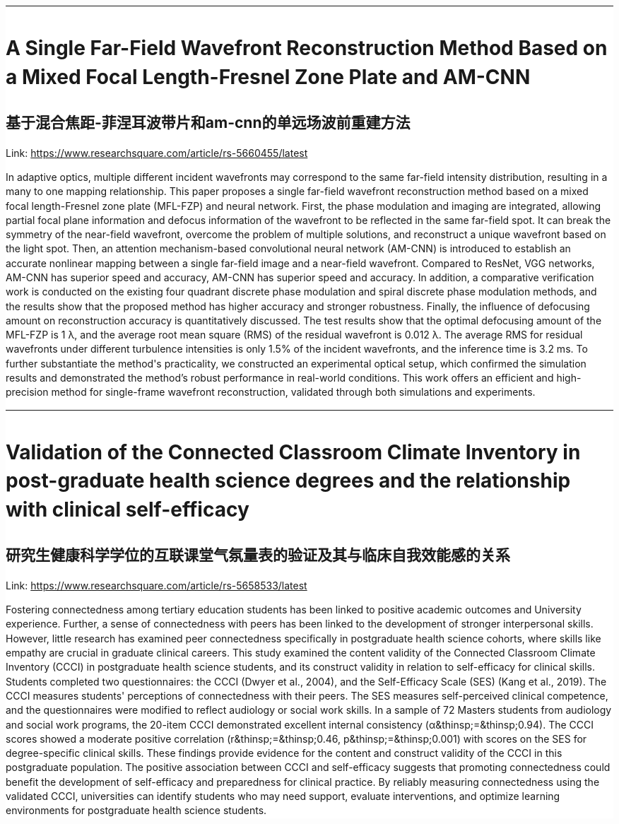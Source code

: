 
---
# A Single Far-Field Wavefront Reconstruction Method Based on a Mixed Focal Length-Fresnel Zone Plate and AM-CNN

## 基于混合焦距-菲涅耳波带片和am-cnn的单远场波前重建方法

Link: https://www.researchsquare.com/article/rs-5660455/latest

In adaptive optics, multiple different incident wavefronts may correspond to the same far-field intensity distribution, resulting in a many to one mapping relationship. This paper proposes a single far-field wavefront reconstruction method based on a mixed focal length-Fresnel zone plate (MFL-FZP) and neural network. First, the phase modulation and imaging are integrated, allowing partial focal plane information and defocus information of the wavefront to be reflected in the same far-field spot. It can break the symmetry of the near-field wavefront, overcome the problem of multiple solutions, and reconstruct a unique wavefront based on the light spot. Then, an attention mechanism-based convolutional neural network (AM-CNN) is introduced to establish an accurate nonlinear mapping between a single far-field image and a near-field wavefront. Compared to ResNet, VGG networks, AM-CNN has superior speed and accuracy, AM-CNN has superior speed and accuracy. In addition, a comparative verification work is conducted on the existing four quadrant discrete phase modulation and spiral discrete phase modulation methods, and the results show that the proposed method has higher accuracy and stronger robustness. Finally, the influence of defocusing amount on reconstruction accuracy is quantitatively discussed. The test results show that the optimal defocusing amount of the MFL-FZP is 1 &lambda;, and the average root mean square (RMS) of the residual wavefront is 0.012 &lambda;. The average RMS for residual wavefronts under different turbulence intensities is only 1.5% of the incident wavefronts, and the inference time is 3.2 ms. To further substantiate the method's practicality, we constructed an experimental optical setup, which confirmed the simulation results and demonstrated the method&rsquo;s robust performance in real-world conditions. This work offers an efficient and high-precision method for single-frame wavefront reconstruction, validated through both simulations and experiments.


---
# Validation of the Connected Classroom Climate Inventory in post-graduate health science degrees and the relationship with clinical self-efficacy

## 研究生健康科学学位的互联课堂气氛量表的验证及其与临床自我效能感的关系

Link: https://www.researchsquare.com/article/rs-5658533/latest

Fostering connectedness among tertiary education students has been linked to positive academic outcomes and University experience. Further, a sense of connectedness with peers has been linked to the development of stronger interpersonal skills. However, little research has examined peer connectedness specifically in postgraduate health science cohorts, where skills like empathy are crucial in graduate clinical careers. This study examined the content validity of the Connected Classroom Climate Inventory (CCCI) in postgraduate health science students, and its construct validity in relation to self-efficacy for clinical skills. Students completed two questionnaires: the CCCI (Dwyer et al., 2004), and the Self-Efficacy Scale (SES) (Kang et al., 2019). The CCCI measures students' perceptions of connectedness with their peers. The SES measures self-perceived clinical competence, and the questionnaires were modified to reflect audiology or social work skills. In a sample of 72 Masters students from audiology and social work programs, the 20-item CCCI demonstrated excellent internal consistency (&alpha;&amp;thinsp;=&amp;thinsp;0.94). The CCCI scores showed a moderate positive correlation (r&amp;thinsp;=&amp;thinsp;0.46, p&amp;thinsp;=&amp;thinsp;0.001) with scores on the SES for degree-specific clinical skills. These findings provide evidence for the content and construct validity of the CCCI in this postgraduate population. The positive association between CCCI and self-efficacy suggests that promoting connectedness could benefit the development of self-efficacy and preparedness for clinical practice. By reliably measuring connectedness using the validated CCCI, universities can identify students who may need support, evaluate interventions, and optimize learning environments for postgraduate health science students.
